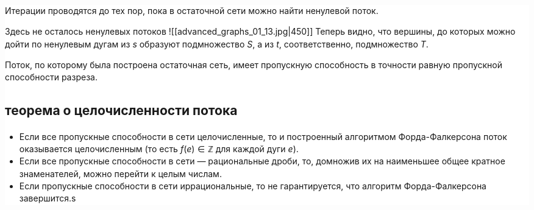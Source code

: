 Итерации проводятся до тех пор, пока в остаточной сети можно найти ненулевой поток.

Здесь не осталось ненулевых потоков
![[advanced_graphs_01_13.jpg|450]]
Теперь видно, что вершины, до которых можно дойти по ненулевым дугам из $s$ образуют подмножество $S$, а из $t$, соответственно, подмножество $T$.

Поток, по которому была построена остаточная сеть, имеет пропускную способность в точности равную пропускной способности разреза.

## теорема о целочисленности потока

- Если все пропускные способности в сети целочисленные, то и построенный алгоритмом Форда-Фалкерсона поток оказывается целочисленным (то есть $f(e)\in\mathbb{Z}$ для каждой дуги $e$).
- Если все пропускные способности в сети — рациональные дроби, то, домножив их на наименьшее общее кратное знаменателей, можно перейти к целым числам.
- Если пропускные способности в сети иррациональные, то не гарантируется, что алгоритм Форда-Фалкерсона завершится.s